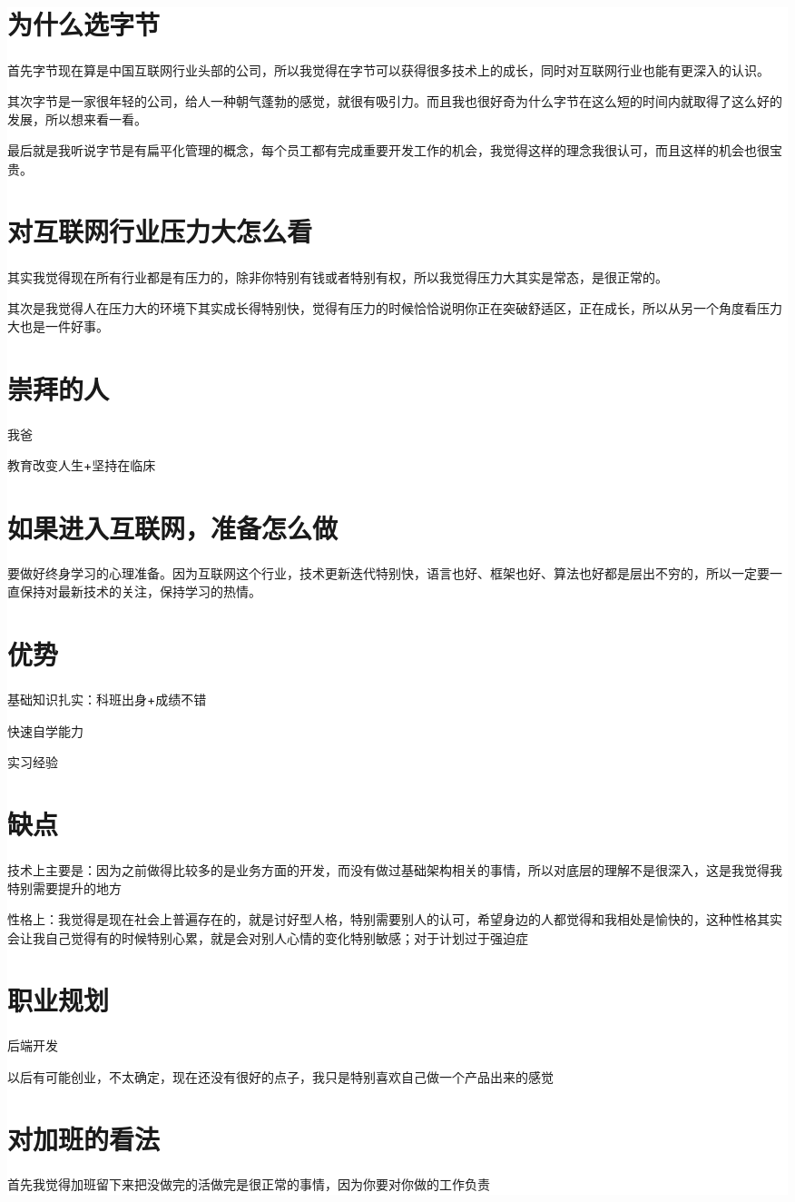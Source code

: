 # 为什么选字节

首先字节现在算是中国互联网行业头部的公司，所以我觉得在字节可以获得很多技术上的成长，同时对互联网行业也能有更深入的认识。

其次字节是一家很年轻的公司，给人一种朝气蓬勃的感觉，就很有吸引力。而且我也很好奇为什么字节在这么短的时间内就取得了这么好的发展，所以想来看一看。

最后就是我听说字节是有扁平化管理的概念，每个员工都有完成重要开发工作的机会，我觉得这样的理念我很认可，而且这样的机会也很宝贵。

# 对互联网行业压力大怎么看

其实我觉得现在所有行业都是有压力的，除非你特别有钱或者特别有权，所以我觉得压力大其实是常态，是很正常的。

其次是我觉得人在压力大的环境下其实成长得特别快，觉得有压力的时候恰恰说明你正在突破舒适区，正在成长，所以从另一个角度看压力大也是一件好事。

# 崇拜的人

我爸

教育改变人生+坚持在临床

# 如果进入互联网，准备怎么做

要做好终身学习的心理准备。因为互联网这个行业，技术更新迭代特别快，语言也好、框架也好、算法也好都是层出不穷的，所以一定要一直保持对最新技术的关注，保持学习的热情。

# 优势

基础知识扎实：科班出身+成绩不错

快速自学能力

实习经验

# 缺点

技术上主要是：因为之前做得比较多的是业务方面的开发，而没有做过基础架构相关的事情，所以对底层的理解不是很深入，这是我觉得我特别需要提升的地方

性格上：我觉得是现在社会上普遍存在的，就是讨好型人格，特别需要别人的认可，希望身边的人都觉得和我相处是愉快的，这种性格其实会让我自己觉得有的时候特别心累，就是会对别人心情的变化特别敏感；对于计划过于强迫症

# 职业规划

后端开发

以后有可能创业，不太确定，现在还没有很好的点子，我只是特别喜欢自己做一个产品出来的感觉

# 对加班的看法

首先我觉得加班留下来把没做完的活做完是很正常的事情，因为你要对你做的工作负责
